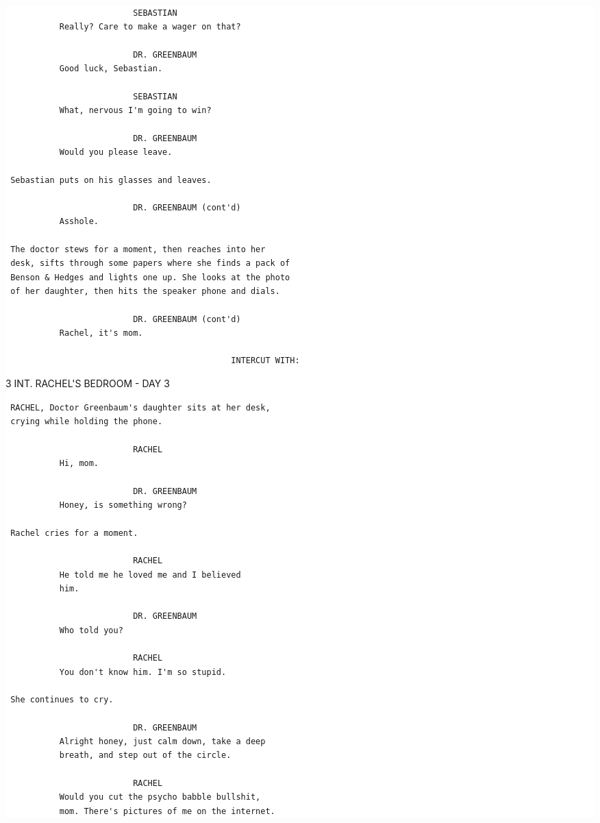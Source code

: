                               SEBASTIAN
               Really? Care to make a wager on that?

                              DR. GREENBAUM
               Good luck, Sebastian.

                              SEBASTIAN
               What, nervous I'm going to win?

                              DR. GREENBAUM
               Would you please leave.

     Sebastian puts on his glasses and leaves.

                              DR. GREENBAUM (cont'd)
               Asshole.

     The doctor stews for a moment, then reaches into her
     desk, sifts through some papers where she finds a pack of
     Benson & Hedges and lights one up. She looks at the photo
     of her daughter, then hits the speaker phone and dials.

                              DR. GREENBAUM (cont'd)
               Rachel, it's mom.

                                                  INTERCUT WITH:

3    INT. RACHEL'S BEDROOM - DAY                                3

     RACHEL, Doctor Greenbaum's daughter sits at her desk,
     crying while holding the phone.

                              RACHEL
               Hi, mom.

                              DR. GREENBAUM
               Honey, is something wrong?

     Rachel cries for a moment.

                              RACHEL
               He told me he loved me and I believed
               him.

                              DR. GREENBAUM
               Who told you?

                              RACHEL
               You don't know him. I'm so stupid.

     She continues to cry.

                              DR. GREENBAUM
               Alright honey, just calm down, take a deep
               breath, and step out of the circle.

                              RACHEL
               Would you cut the psycho babble bullshit,
               mom. There's pictures of me on the internet.
